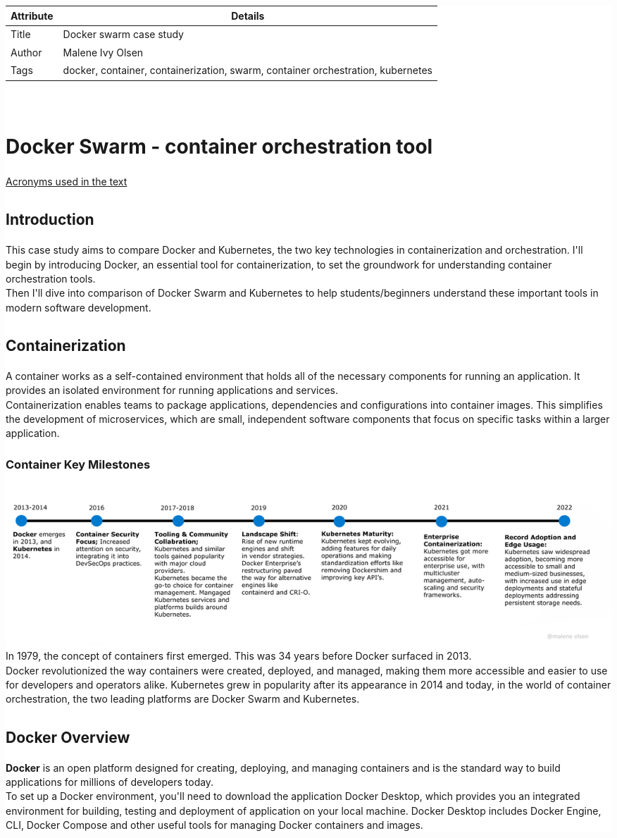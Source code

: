 | Attribute  | Details                                                      |
|------------|--------------------------------------------------------------|
| Title      | Docker swarm case study                                            |
| Author     | Malene Ivy Olsen                                   |
| Tags       | docker, container, containerization, swarm, container orchestration, kubernetes | <br/>
<br/>

# Docker Swarm - container orchestration tool
[Acronyms used in the text](#acronyms-used)
## Introduction
This case study aims to compare Docker and Kubernetes, the two key technologies in containerization and orchestration. I'll begin by introducing Docker, an essential tool for containerization, to set the groundwork for understanding container orchestration tools. <br/>
Then I'll dive into comparison of Docker Swarm and Kubernetes to help students/beginners understand these important tools in modern software development. 

## Containerization
A container works as a self-contained environment that holds all of the necessary components for running an application. It provides an isolated environment for running applications and services. <br/>
Containerization enables teams to package applications, dependencies and configurations into container images. This simplifies the development of microservices, which are small, independent software components that focus on specific tasks within a larger application. <br/>

### Container Key Milestones
![Container key milestones after 2013](../../../../assets/devtools/docker/docker-history-timeline.jpg)
In 1979, the concept of containers first emerged. This was 34 years before Docker surfaced in 2013. <br/>
Docker revolutionized the way containers were created, deployed, and managed, making them more accessible and easier to use for developers and operators alike. Kubernetes grew in popularity after its appearance in 2014 and today, in the world of container orchestration, the two leading platforms are Docker Swarm and Kubernetes. 

## Docker Overview
**Docker** is an open platform designed for creating, deploying, and managing containers and is the standard way to build applications for millions of developers today.<br/>
To set up a Docker environment, you'll need to download the application Docker Desktop, which provides you an integrated environment for building, testing and deployment of application on your local machine. Docker Desktop includes Docker Engine, CLI, Docker Compose and other useful tools for managing Docker containers and images.
